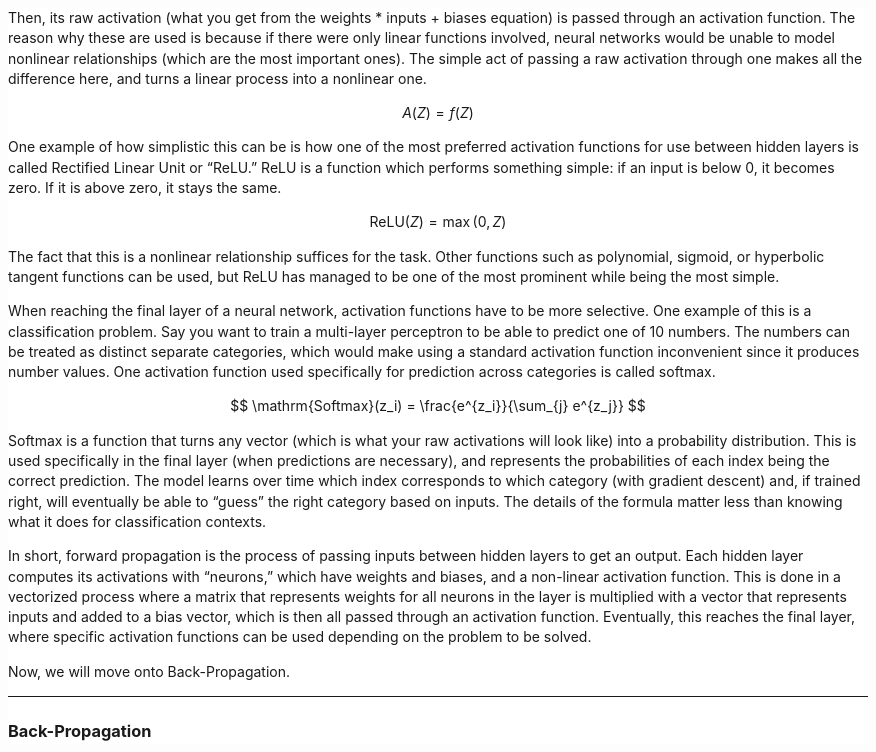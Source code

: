 Then, its raw activation (what you get from the weights * inputs + biases equation) is passed through an activation function. The reason why these are used is because if there were only linear functions involved, neural networks would be unable to model nonlinear relationships (which are the most important ones). The simple act of passing a raw activation through one makes all the difference here, and turns a linear process into a nonlinear one.

$$
A(Z) = f(Z)
$$

One example of how simplistic this can be is how one of the most preferred activation functions for use between hidden layers is called Rectified Linear Unit or “ReLU.” ReLU is a function which performs something simple: if an input is below 0, it becomes zero. If it is above zero, it stays the same.

$$
\mathrm{ReLU}(Z) = \max(0, Z)
$$


The fact that this is a nonlinear relationship suffices for the task. Other functions such as polynomial, sigmoid, or hyperbolic tangent functions can be used, but ReLU has managed to be one of the most prominent while being the most simple.

When reaching the final layer of a neural network, activation functions have to be more selective. One example of this is a classification problem. Say you want to train a multi-layer perceptron to be able to predict one of 10 numbers. The numbers can be treated as distinct separate categories, which would make using a standard activation function inconvenient since it produces number values. One activation function used specifically for prediction across categories is called softmax.

$$
\mathrm{Softmax}(z_i) = \frac{e^{z_i}}{\sum_{j} e^{z_j}}
$$


Softmax is a function that turns any vector (which is what your raw activations will look like) into a probability distribution. This is used specifically in the final layer (when predictions are necessary), and represents the probabilities of each index being the correct prediction. The model learns over time which index corresponds to which category (with gradient descent) and, if trained right, will eventually be able to “guess” the right category based on inputs. The details of the formula matter less than knowing what it does for classification contexts.

In short, forward propagation is the process of passing inputs between hidden layers to get an output. Each hidden layer computes its activations with “neurons,” which have weights and biases, and a non-linear activation function. This is done in a vectorized process where a matrix that represents weights for all neurons in the layer is multiplied with a vector that represents inputs and added to a bias vector, which is then all passed through an activation function. Eventually, this reaches the final layer, where specific activation functions can be used depending on the problem to be solved.

Now, we will move onto Back-Propagation.

---

### Back-Propagation
